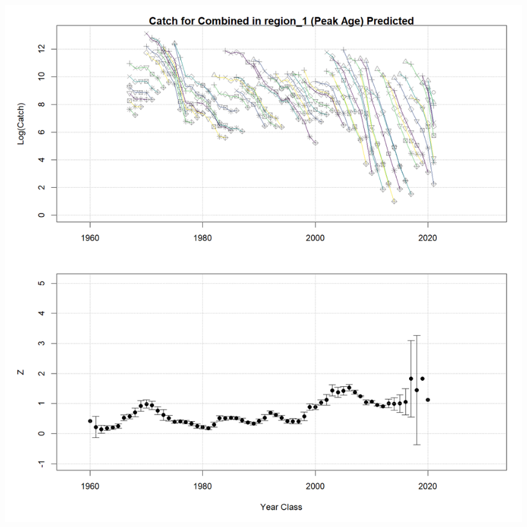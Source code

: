 <img src="plots_png/misc/catch_curves_Combined_region_1_pred.png" width="1440" style="display: block; margin: auto;" />